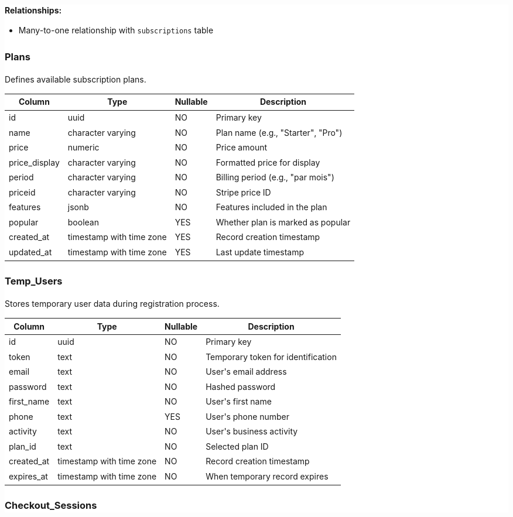 **Relationships:**
- Many-to-one relationship with `subscriptions` table

### Plans

Defines available subscription plans.

| Column        | Type                     | Nullable | Description                           |
|---------------|--------------------------|----------|---------------------------------------|
| id            | uuid                     | NO       | Primary key                           |
| name          | character varying        | NO       | Plan name (e.g., "Starter", "Pro")    |
| price         | numeric                  | NO       | Price amount                          |
| price_display | character varying        | NO       | Formatted price for display           |
| period        | character varying        | NO       | Billing period (e.g., "par mois")     |
| priceid       | character varying        | NO       | Stripe price ID                       |
| features      | jsonb                    | NO       | Features included in the plan         |
| popular       | boolean                  | YES      | Whether plan is marked as popular     |
| created_at    | timestamp with time zone | YES      | Record creation timestamp             |
| updated_at    | timestamp with time zone | YES      | Last update timestamp                 |

### Temp_Users

Stores temporary user data during registration process.

| Column        | Type                     | Nullable | Description                           |
|---------------|--------------------------|----------|---------------------------------------|
| id            | uuid                     | NO       | Primary key                           |
| token         | text                     | NO       | Temporary token for identification    |
| email         | text                     | NO       | User's email address                  |
| password      | text                     | NO       | Hashed password                       |
| first_name    | text                     | NO       | User's first name                     |
| phone         | text                     | YES      | User's phone number                   |
| activity      | text                     | NO       | User's business activity              |
| plan_id       | text                     | NO       | Selected plan ID                      |
| created_at    | timestamp with time zone | NO       | Record creation timestamp             |
| expires_at    | timestamp with time zone | NO       | When temporary record expires         |

### Checkout_Sessions
